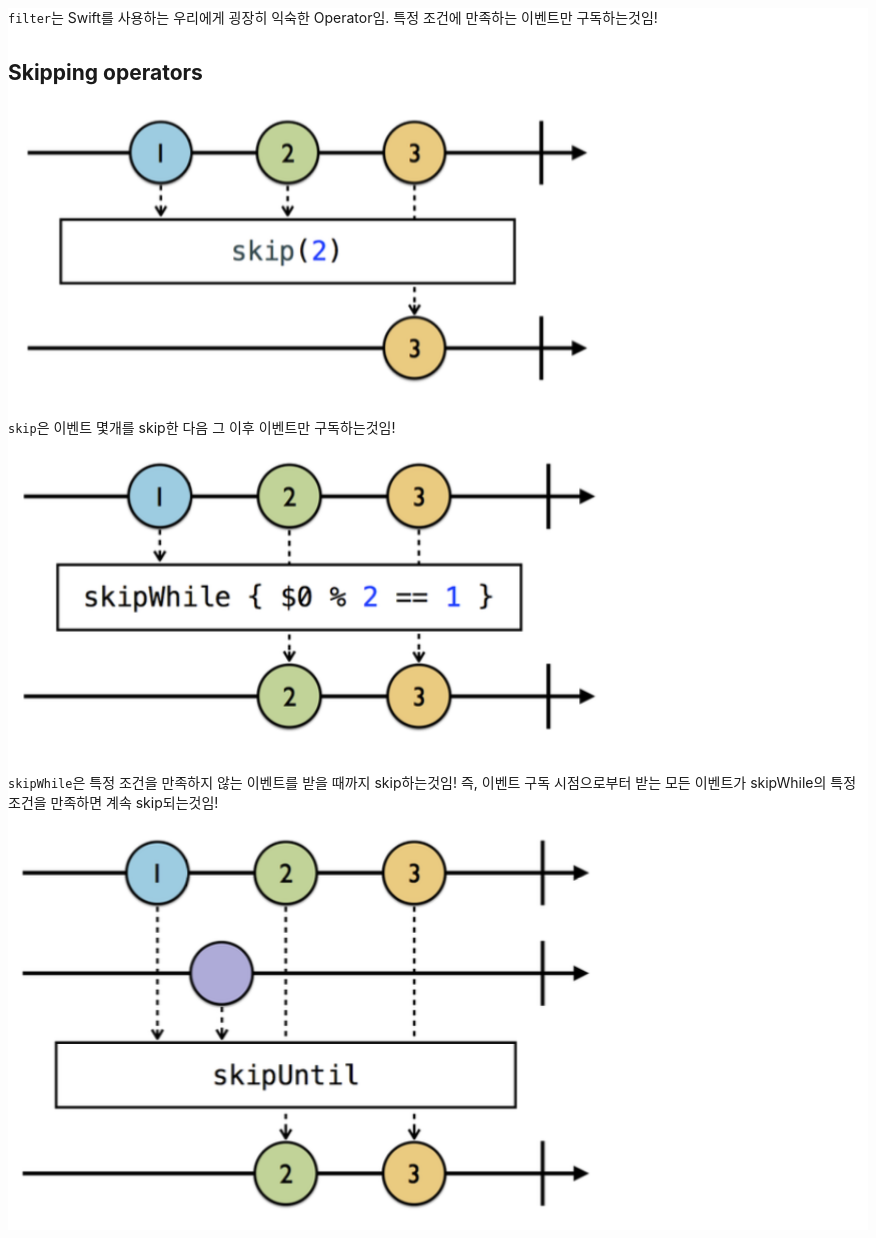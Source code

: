 `filter`는 Swift를 사용하는 우리에게 굉장히 익숙한 Operator임. 특정 조건에 만족하는 이벤트만 구독하는것임!

## Skipping operators

<img src="Resource/04.png" width=70%/>

`skip`은 이벤트 몇개를 skip한 다음 그 이후 이벤트만 구독하는것임!

<img src="Resource/05.png" width=70%/>

`skipWhile`은 특정 조건을 만족하지 않는 이벤트를 받을 때까지 skip하는것임! 즉, 이벤트 구독 시점으로부터 받는 모든 이벤트가 skipWhile의 특정 조건을 만족하면 계속 skip되는것임!

<img src="Resource/06.png" width=70%/>
